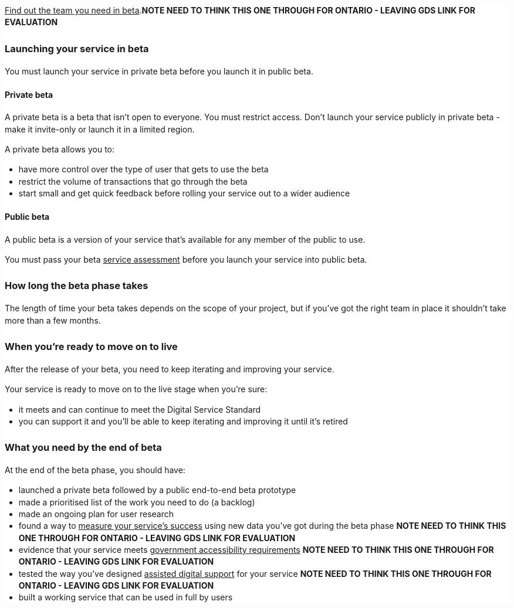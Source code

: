 [Find out the team you need in beta](https://www.gov.uk/service-manual/the-team/set-up-a-service-team#the-service-team-you-need-in-each-phase).**NOTE NEED TO THINK THIS ONE THROUGH FOR ONTARIO - LEAVING GDS LINK FOR EVALUATION**

### **Launching your service in beta**

You must launch your service in private beta before you launch it in public beta.

#### **Private beta**

A private beta is a beta that isn’t open to everyone. You must restrict access. Don’t launch your service publicly in private beta - make it invite-only or launch it in a limited region.

A private beta allows you to:

* have more control over the type of user that gets to use the beta
* restrict the volume of transactions that go through the beta
* start small and get quick feedback before rolling your service out to a wider audience

#### **Public beta**

A public beta is a version of your service that’s available for any member of the public to use.

You must pass your beta [service assessment](https://www.gov.uk/service-manual/service-assessments/how-service-assessments-work) before you launch your service into public beta.

### **How long the beta phase takes**

The length of time your beta takes depends on the scope of your project, but if you’ve got the right team in place it shouldn’t take more than a few months.

### **When you’re ready to move on to live**

After the release of your beta, you need to keep iterating and improving your service.

Your service is ready to move on to the live stage when you’re sure:

* it meets and can continue to meet the Digital Service Standard
* you can support it and you’ll be able to keep iterating and improving it until it’s retired

### **What you need by the end of beta**

At the end of the beta phase, you should have:

* launched a private beta followed by a public end-to-end beta prototype
* made a prioritised list of the work you need to do (a backlog)
* made an ongoing plan for user research
* found a way to [measure your service’s success](https://www.gov.uk/service-manual/measuring-success/using-data-to-improve-your-service-an-introduction) using new data you’ve got during the beta phase **NOTE NEED TO THINK THIS ONE THROUGH FOR ONTARIO - LEAVING GDS LINK FOR EVALUATION**
* evidence that your service meets [government accessibility requirements](https://www.gov.uk/service-manual/helping-people-to-use-your-service/making-your-service-accessible-an-introduction#meeting-government-accessibility-requirements) **NOTE NEED TO THINK THIS ONE THROUGH FOR ONTARIO - LEAVING GDS LINK FOR EVALUATION**
* tested the way you’ve designed [assisted digital support](https://www.gov.uk/service-manual/helping-people-to-use-your-service/designing-assisted-digital) for your service **NOTE NEED TO THINK THIS ONE THROUGH FOR ONTARIO - LEAVING GDS LINK FOR EVALUATION**
* built a working service that can be used in full by users
